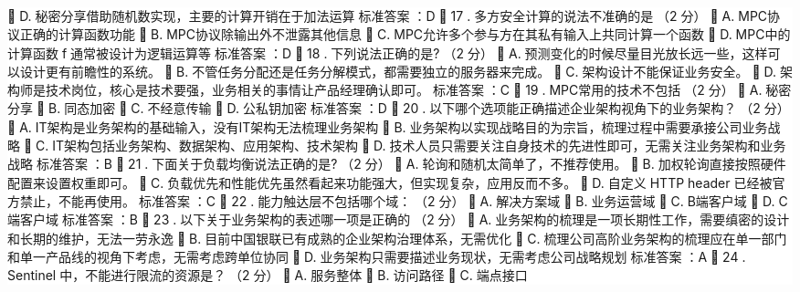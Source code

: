 	D. 秘密分享借助随机数实现，主要的计算开销在于加法运算
标准答案 ：D

17
. 多方安全计算的说法不准确的是 （2 分）
	A. MPC协议正确的计算函数功能
	B. MPC协议除输出外不泄露其他信息
	C. MPC允许多个参与方在其私有输入上共同计算一个函数
	D. MPC中的计算函数 f 通常被设计为逻辑运算等
标准答案 ：D

18
. 下列说法正确的是? （2 分）
	A. 预测变化的时候尽量目光放长远一些，这样可以设计更有前瞻性的系统。
	B. 不管任务分配还是任务分解模式，都需要独立的服务器来完成。
	C. 架构设计不能保证业务安全。
	D. 架构师是技术岗位，核心是技术要强，业务相关的事情让产品经理确认即可。
标准答案 ：C

19
. MPC常用的技术不包括 （2 分）
	A. 秘密分享
	B. 同态加密
	C. 不经意传输
	D. 公私钥加密
标准答案 ：D

20
. 以下哪个选项能正确描述企业架构视角下的业务架构？ （2 分）
	A. IT架构是业务架构的基础输入，没有IT架构无法梳理业务架构
	B. 业务架构以实现战略目的为宗旨，梳理过程中需要承接公司业务战略
	C. IT架构包括业务架构、数据架构、应用架构、技术架构
	D. 技术人员只需要关注自身技术的先进性即可，无需关注业务架构和业务战略
标准答案 ：B

21
. 下面关于负载均衡说法正确的是? （2 分）
	A. 轮询和随机太简单了，不推荐使用。
	B. 加权轮询直接按照硬件配置来设置权重即可。
	C. 负载优先和性能优先虽然看起来功能强大，但实现复杂，应用反而不多。
	D. 自定义 HTTP header 已经被官方禁止，不能再使用。
标准答案 ：C

22
. 能力触达层不包括哪个域： （2 分）
	A. 解决方案域
	B. 业务运营域
	C. B端客户域
	D. C端客户域
标准答案 ：B

23
. 以下关于业务架构的表述哪一项是正确的 （2 分）
	A. 业务架构的梳理是一项长期性工作，需要缜密的设计和长期的维护，无法一劳永逸
	B. 目前中国银联已有成熟的企业架构治理体系，无需优化
	C. 梳理公司高阶业务架构的梳理应在单一部门和单一产品线的视角下考虑，无需考虑跨单位协同
	D. 业务架构只需要描述业务现状，无需考虑公司战略规划
标准答案 ：A

24
. Sentinel 中，不能进行限流的资源是？ （2 分）
	A. 服务整体
	B. 访问路径
	C. 端点接口